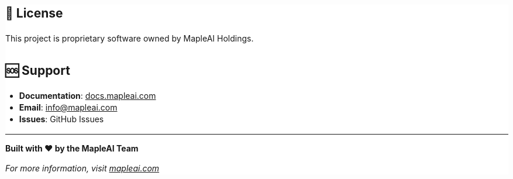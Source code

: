 ## 📄 License

This project is proprietary software owned by MapleAI Holdings.

## 🆘 Support

- **Documentation**: [docs.mapleai.com](https://docs.mapleai.com)
- **Email**: [info@mapleai.com](mailto:info@mapleai.com)
- **Issues**: GitHub Issues

---

**Built with ❤️ by the MapleAI Team**

*For more information, visit [mapleai.com](https://mapleai.com)* 